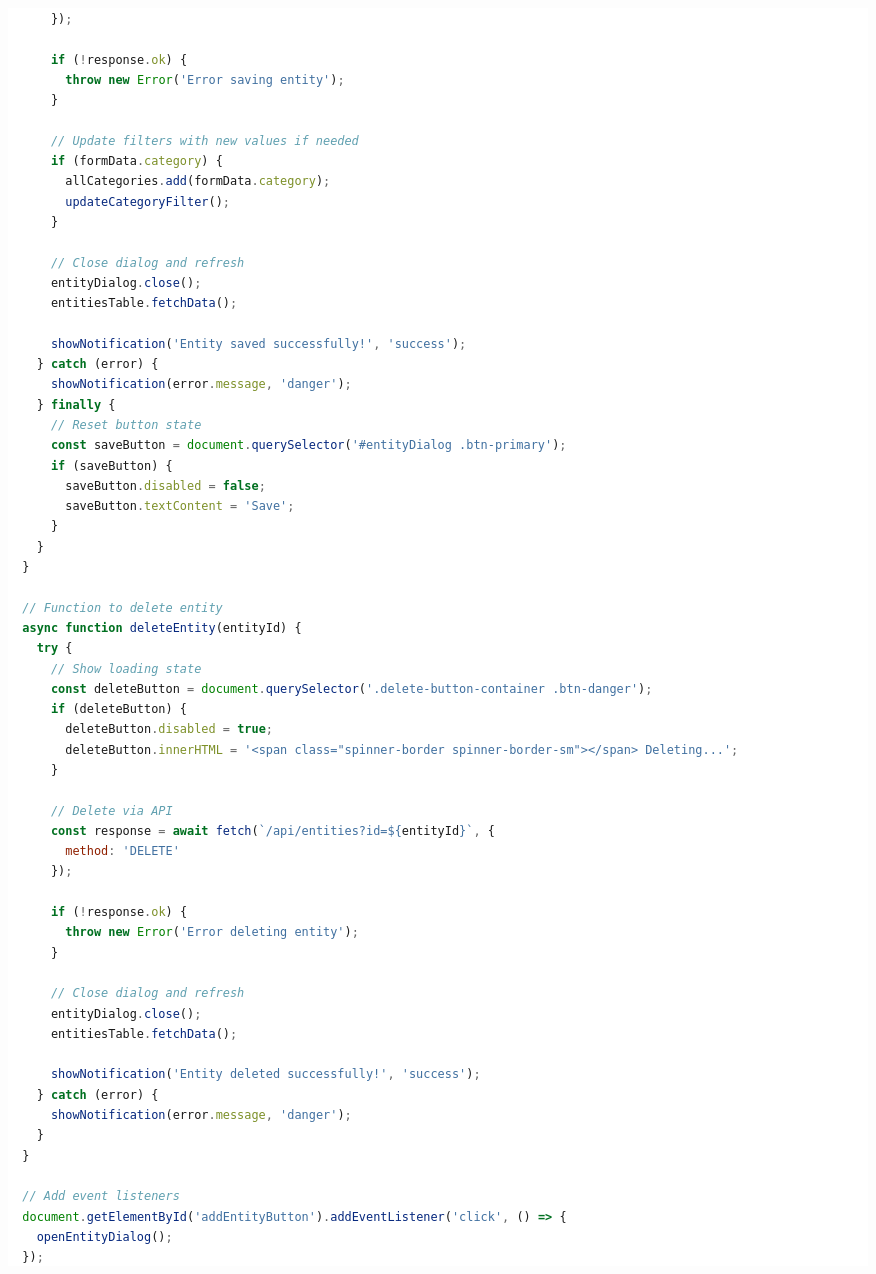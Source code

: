 ```javascript
      });
      
      if (!response.ok) {
        throw new Error('Error saving entity');
      }
      
      // Update filters with new values if needed
      if (formData.category) {
        allCategories.add(formData.category);
        updateCategoryFilter();
      }
      
      // Close dialog and refresh
      entityDialog.close();
      entitiesTable.fetchData();
      
      showNotification('Entity saved successfully!', 'success');
    } catch (error) {
      showNotification(error.message, 'danger');
    } finally {
      // Reset button state
      const saveButton = document.querySelector('#entityDialog .btn-primary');
      if (saveButton) {
        saveButton.disabled = false;
        saveButton.textContent = 'Save';
      }
    }
  }
  
  // Function to delete entity
  async function deleteEntity(entityId) {
    try {
      // Show loading state
      const deleteButton = document.querySelector('.delete-button-container .btn-danger');
      if (deleteButton) {
        deleteButton.disabled = true;
        deleteButton.innerHTML = '<span class="spinner-border spinner-border-sm"></span> Deleting...';
      }
      
      // Delete via API
      const response = await fetch(`/api/entities?id=${entityId}`, {
        method: 'DELETE'
      });
      
      if (!response.ok) {
        throw new Error('Error deleting entity');
      }
      
      // Close dialog and refresh
      entityDialog.close();
      entitiesTable.fetchData();
      
      showNotification('Entity deleted successfully!', 'success');
    } catch (error) {
      showNotification(error.message, 'danger');
    }
  }
  
  // Add event listeners
  document.getElementById('addEntityButton').addEventListener('click', () => {
    openEntityDialog();
  });
```
